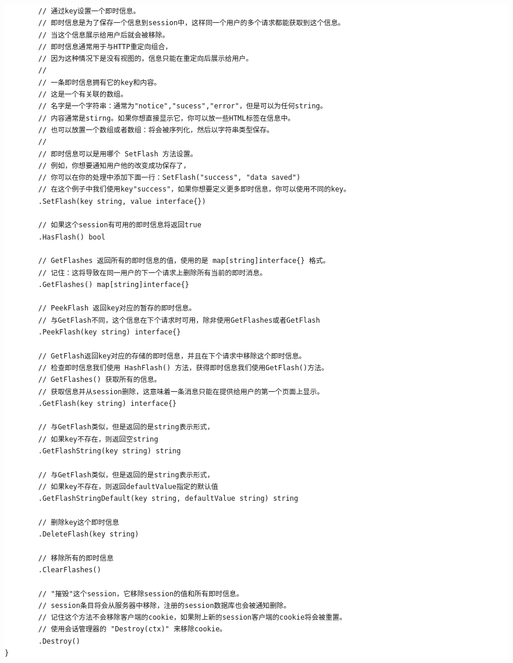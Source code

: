 			// 通过key设置一个即时信息。
			// 即时信息是为了保存一个信息到session中，这样同一个用户的多个请求都能获取到这个信息。
			// 当这个信息展示给用户后就会被移除。
			// 即时信息通常用于与HTTP重定向组合，
			// 因为这种情况下是没有视图的，信息只能在重定向后展示给用户。
			// 
			// 一条即时信息拥有它的key和内容。
			// 这是一个有关联的数组。
			// 名字是一个字符串：通常为"notice","sucess","error"，但是可以为任何string。
			// 内容通常是stirng。如果你想直接显示它，你可以放一些HTML标签在信息中。
			// 也可以放置一个数组或者数组：将会被序列化，然后以字符串类型保存。
			// 
			// 即时信息可以是用哪个 SetFlash 方法设置。
			// 例如，你想要通知用户他的改变成功保存了，
			// 你可以在你的处理中添加下面一行：SetFlash("success", "data saved")
			// 在这个例子中我们使用key"success"，如果你想要定义更多即时信息，你可以使用不同的key。
			.SetFlash(key string, value interface{})

			// 如果这个session有可用的即时信息将返回true
			.HasFlash() bool

			// GetFlashes 返回所有的即时信息的值，使用的是 map[string]interface{} 格式。
			// 记住：这将导致在同一用户的下一个请求上删除所有当前的即时消息。
 			.GetFlashes() map[string]interface{}
			
			// PeekFlash 返回key对应的暂存的即时信息。
			// 与GetFlash不同，这个信息在下个请求时可用，除非使用GetFlashes或者GetFlash
			.PeekFlash(key string) interface{}

			// GetFlash返回key对应的存储的即时信息，并且在下个请求中移除这个即时信息。
			// 检查即时信息我们使用 HashFlash() 方法，获得即时信息我们使用GetFlash()方法。
			// GetFlashes() 获取所有的信息。
			// 获取信息并从session删除，这意味着一条消息只能在提供给用户的第一个页面上显示。
			.GetFlash(key string) interface{}
			
			// 与GetFlash类似，但是返回的是string表示形式，
			// 如果key不存在，则返回空string
			.GetFlashString(key string) string
			
			// 与GetFlash类似，但是返回的是string表示形式，
			// 如果key不存在，则返回defaultValue指定的默认值
			.GetFlashStringDefault(key string, defaultValue string) string
			
			// 删除key这个即时信息
			.DeleteFlash(key string)
			
			// 移除所有的即时信息
			.ClearFlashes()
			
			// "摧毁"这个session，它移除session的值和所有即时信息。
			// session条目将会从服务器中移除，注册的session数据库也会被通知删除。
			// 记住这个方法不会移除客户端的cookie，如果附上新的session客户端的cookie将会被重置。
			// 使用会话管理器的 "Destroy(ctx)" 来移除cookie。
			.Destroy()
	}
